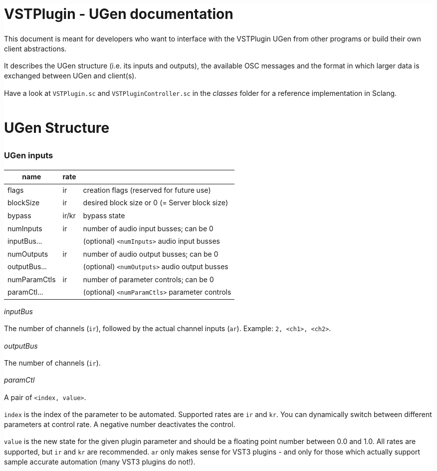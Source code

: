 # VSTPlugin - UGen documentation

This document is meant for developers who want to interface with the VSTPlugin UGen from other programs or build their own client abstractions.

It describes the UGen structure (i.e. its inputs and outputs), the available OSC messages and the format in which larger data is exchanged between UGen and client(s).

Have a look at `VSTPlugin.sc` and `VSTPluginController.sc` in the *classes* folder for a reference implementation in Sclang.

# UGen Structure

### UGen inputs
| name         | rate  ||
| ------------ | ----- |-|
| flags        | ir    | creation flags (reserved for future use)       |
| blockSize    | ir    | desired block size or 0 (= Server block size)  |
| bypass       | ir/kr | bypass state                                   |
| numInputs    | ir    | number of audio input busses; can be 0         |
| inputBus...  |       | (optional) `<numInputs>` audio input busses    |
| numOutputs   | ir    | number of audio output busses; can be 0        |
| outputBus... |       | (optional) `<numOutputs>` audio output busses  |
| numParamCtls | ir    | number of parameter controls; can be 0         |
| paramCtl...  |       | (optional) `<numParamCtls>` parameter controls |

*inputBus*

The number of channels (`ir`), followed by the actual channel inputs (`ar`).
Example: `2, <ch1>, <ch2>`.

*outputBus*

The number of channels (`ir`).

*paramCtl*

A pair of `<index, value>`.

`index` is the index of the parameter to be automated. Supported rates are `ir` and `kr`. You can dynamically switch between different parameters at control rate. A negative number deactivates the control.

`value` is the new state for the given plugin parameter and should be a floating point number between 0.0 and 1.0. All rates are supported, but `ir` and `kr` are recommended. `ar` only makes sense for VST3 plugins - and only for those which actually support sample accurate automation (many VST3 plugins do not!).
